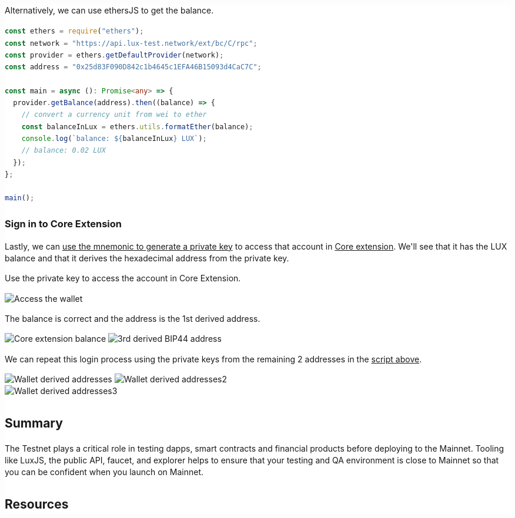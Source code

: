 Alternatively, we can use ethersJS to get the balance.

```typescript
const ethers = require("ethers");
const network = "https://api.lux-test.network/ext/bc/C/rpc";
const provider = ethers.getDefaultProvider(network);
const address = "0x25d83F090D842c1b4645c1EFA46B15093d4CaC7C";

const main = async (): Promise<any> => {
  provider.getBalance(address).then((balance) => {
    // convert a currency unit from wei to ether
    const balanceInLux = ethers.utils.formatEther(balance);
    console.log(`balance: ${balanceInLux} LUX`);
    // balance: 0.02 LUX
  });
};

main();
```

### Sign in to Core Extension

Lastly, we can [use the mnemonic to generate a private
key](#generate-private-keys-from-a-mnemonic) to access that account in
[Core extension](https://join.core.app/extension). 
We'll see that it has the LUX balance and
that it derives the hexadecimal address from the private key.

Use the private key to access the account in Core Extension.

![Access the wallet](/img/testnet-wf-alt-enter-key.png)

The balance is correct and the address is the 1st derived address.

![Core extension balance](/img/testnet-wf-wallet-alt-info.png) ![3rd derived BIP44 address](/img/testnet-wf-alt-wallet-address.png)

We can repeat this login process using the private keys from the remaining 2
addresses in the [script above](#generate-private-keys-from-a-mnemonic).

![Wallet derived addresses](/img/testnet-wf-alt-wallet-address-2.png)
![Wallet derived addresses2](/img/testnet-wf-alt-wallet-address-3.png)  
![Wallet derived addresses3](/img/testnet-wf-alt-wallet-addresses.png)

## Summary

The Testnet plays a critical role in testing dapps, smart
contracts and financial products before deploying to the Mainnet. Tooling like
LuxJS, the public API, faucet, and explorer helps to ensure that your
testing and QA environment is close to Mainnet so that you can be confident when
you launch on Mainnet.

## Resources

